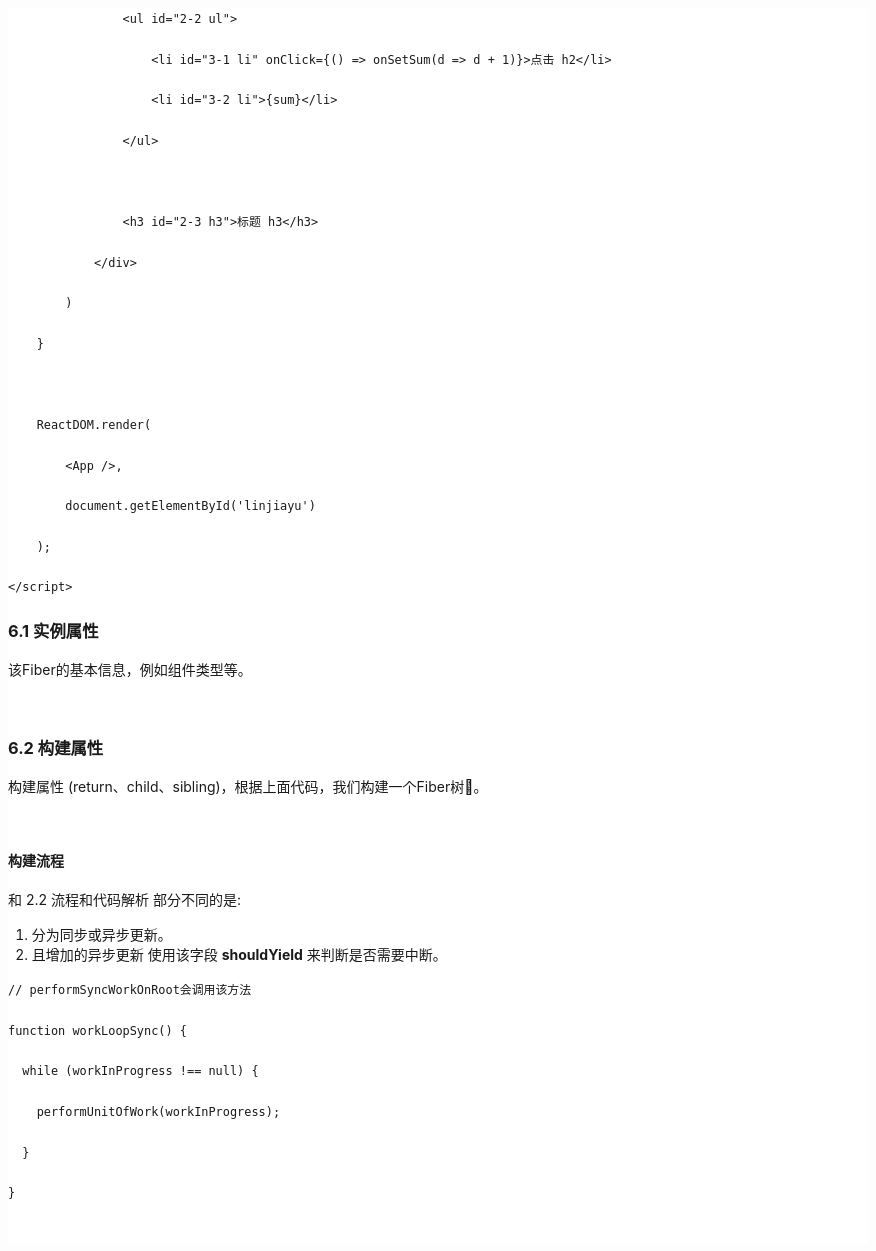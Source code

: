 ```
                <ul id="2-2 ul"> 

                    <li id="3-1 li" onClick={() => onSetSum(d => d + 1)}>点击 h2</li>

                    <li id="3-2 li">{sum}</li>

                </ul>



                <h3 id="2-3 h3">标题 h3</h3>

            </div>

        )

    }



    ReactDOM.render(

        <App />,

        document.getElementById('linjiayu')

    );

</script>
```

### 6.1 实例属性

该Fiber的基本信息，例如组件类型等。

![图片](data:image/gif;base64,iVBORw0KGgoAAAANSUhEUgAAAAEAAAABCAYAAAAfFcSJAAAADUlEQVQImWNgYGBgAAAABQABh6FO1AAAAABJRU5ErkJggg==)

### 6.2 构建属性

构建属性 (return、child、sibling)，根据上面代码，我们构建一个Fiber树🌲。

![图片](data:image/gif;base64,iVBORw0KGgoAAAANSUhEUgAAAAEAAAABCAYAAAAfFcSJAAAADUlEQVQImWNgYGBgAAAABQABh6FO1AAAAABJRU5ErkJggg==)

#### 构建流程

和 2.2 流程和代码解析 部分不同的是:

1. 分为同步或异步更新。
2. 且增加的异步更新 使用该字段 **shouldYield** 来判断是否需要中断。

```
// performSyncWorkOnRoot会调用该方法

function workLoopSync() {

  while (workInProgress !== null) {

    performUnitOfWork(workInProgress);

  }

}



```